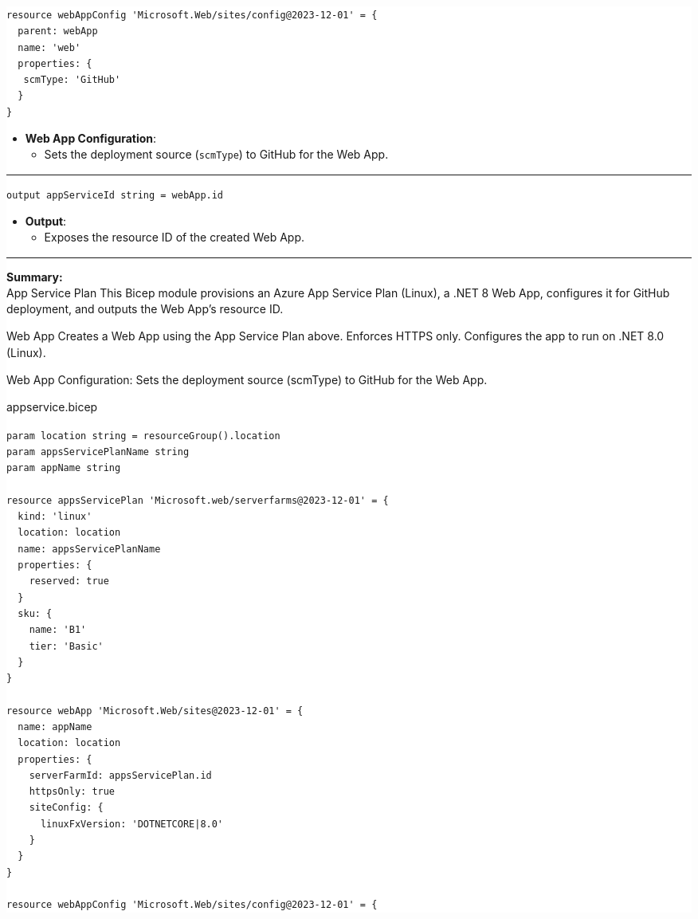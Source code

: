 ```bicep
resource webAppConfig 'Microsoft.Web/sites/config@2023-12-01' = {
  parent: webApp
  name: 'web'
  properties: {
   scmType: 'GitHub'
  }
}
```
- **Web App Configuration**:  
  - Sets the deployment source (`scmType`) to GitHub for the Web App.

---

```bicep
output appServiceId string = webApp.id
```
- **Output**:  
  - Exposes the resource ID of the created Web App.

---

**Summary:**  
App Service Plan
This Bicep module provisions an Azure App Service Plan (Linux), a .NET 8 Web App, configures it for GitHub deployment, and outputs the Web App’s resource ID.

Web App
Creates a Web App using the App Service Plan above.
Enforces HTTPS only.
Configures the app to run on .NET 8.0 (Linux).

Web App Configuration:
Sets the deployment source (scmType) to GitHub for the Web App.

appservice.bicep
```bicep
param location string = resourceGroup().location
param appsServicePlanName string 
param appName string

resource appsServicePlan 'Microsoft.web/serverfarms@2023-12-01' = {
  kind: 'linux'
  location: location
  name: appsServicePlanName
  properties: {
    reserved: true  
  }
  sku: {
    name: 'B1'
    tier: 'Basic'
  }
}

resource webApp 'Microsoft.Web/sites@2023-12-01' = {
  name: appName
  location: location
  properties: {
    serverFarmId: appsServicePlan.id
    httpsOnly: true
    siteConfig: {
      linuxFxVersion: 'DOTNETCORE|8.0'
    }
  }
}

resource webAppConfig 'Microsoft.Web/sites/config@2023-12-01' = {
```